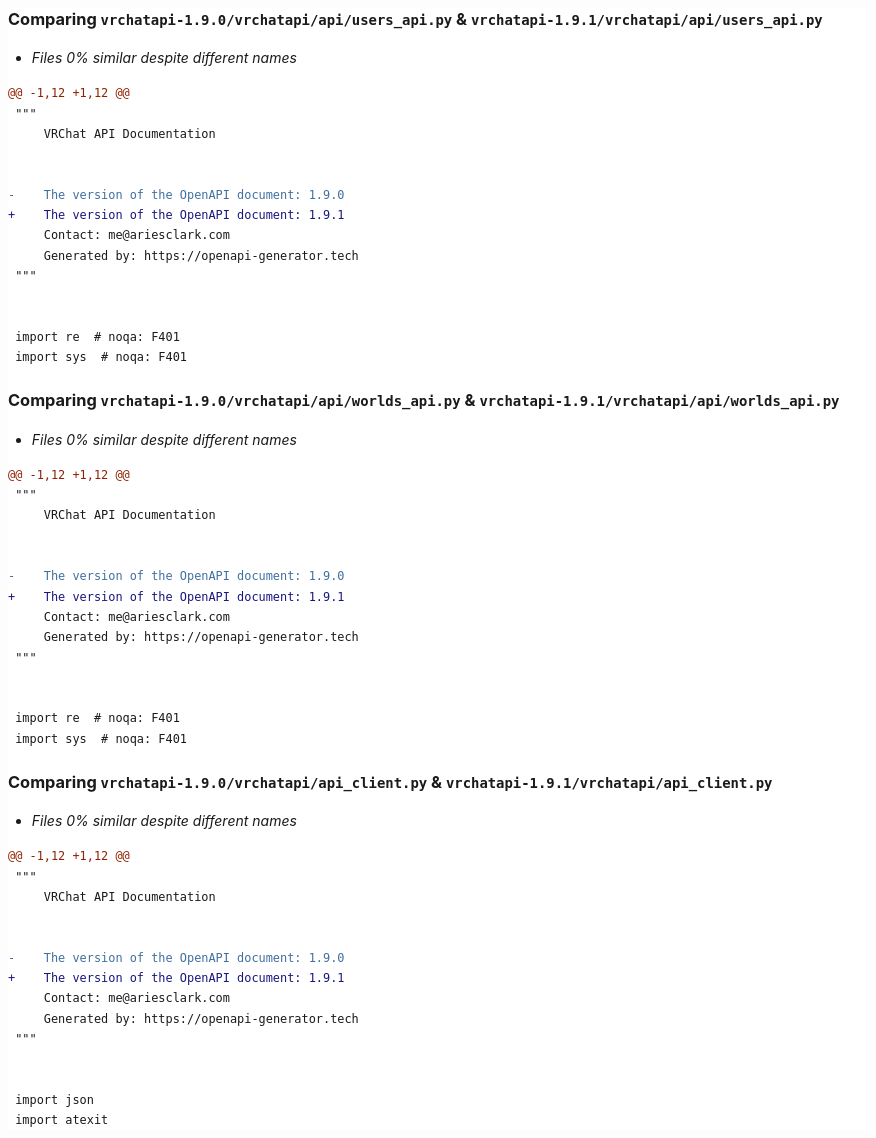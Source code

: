 ### Comparing `vrchatapi-1.9.0/vrchatapi/api/users_api.py` & `vrchatapi-1.9.1/vrchatapi/api/users_api.py`

 * *Files 0% similar despite different names*

```diff
@@ -1,12 +1,12 @@
 """
     VRChat API Documentation
 
 
-    The version of the OpenAPI document: 1.9.0
+    The version of the OpenAPI document: 1.9.1
     Contact: me@ariesclark.com
     Generated by: https://openapi-generator.tech
 """
 
 
 import re  # noqa: F401
 import sys  # noqa: F401
```

### Comparing `vrchatapi-1.9.0/vrchatapi/api/worlds_api.py` & `vrchatapi-1.9.1/vrchatapi/api/worlds_api.py`

 * *Files 0% similar despite different names*

```diff
@@ -1,12 +1,12 @@
 """
     VRChat API Documentation
 
 
-    The version of the OpenAPI document: 1.9.0
+    The version of the OpenAPI document: 1.9.1
     Contact: me@ariesclark.com
     Generated by: https://openapi-generator.tech
 """
 
 
 import re  # noqa: F401
 import sys  # noqa: F401
```

### Comparing `vrchatapi-1.9.0/vrchatapi/api_client.py` & `vrchatapi-1.9.1/vrchatapi/api_client.py`

 * *Files 0% similar despite different names*

```diff
@@ -1,12 +1,12 @@
 """
     VRChat API Documentation
 
 
-    The version of the OpenAPI document: 1.9.0
+    The version of the OpenAPI document: 1.9.1
     Contact: me@ariesclark.com
     Generated by: https://openapi-generator.tech
 """
 
 
 import json
 import atexit
```
